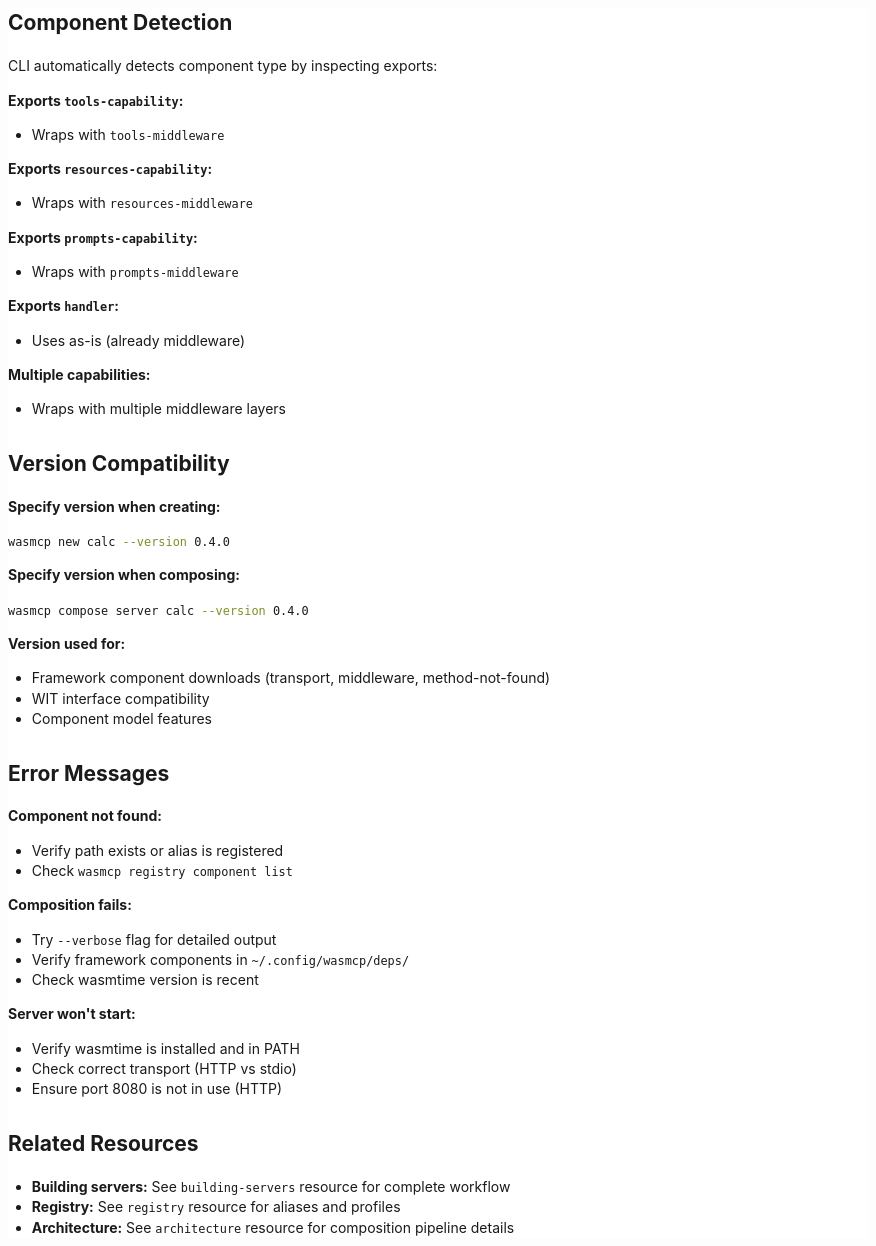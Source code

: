 ## Component Detection

CLI automatically detects component type by inspecting exports:

**Exports `tools-capability`:**
- Wraps with `tools-middleware`

**Exports `resources-capability`:**
- Wraps with `resources-middleware`

**Exports `prompts-capability`:**
- Wraps with `prompts-middleware`

**Exports `handler`:**
- Uses as-is (already middleware)

**Multiple capabilities:**
- Wraps with multiple middleware layers

## Version Compatibility

**Specify version when creating:**
```bash
wasmcp new calc --version 0.4.0
```

**Specify version when composing:**
```bash
wasmcp compose server calc --version 0.4.0
```

**Version used for:**
- Framework component downloads (transport, middleware, method-not-found)
- WIT interface compatibility
- Component model features

## Error Messages

**Component not found:**
- Verify path exists or alias is registered
- Check `wasmcp registry component list`

**Composition fails:**
- Try `--verbose` flag for detailed output
- Verify framework components in `~/.config/wasmcp/deps/`
- Check wasmtime version is recent

**Server won't start:**
- Verify wasmtime is installed and in PATH
- Check correct transport (HTTP vs stdio)
- Ensure port 8080 is not in use (HTTP)

## Related Resources

- **Building servers:** See `building-servers` resource for complete workflow
- **Registry:** See `registry` resource for aliases and profiles
- **Architecture:** See `architecture` resource for composition pipeline details
